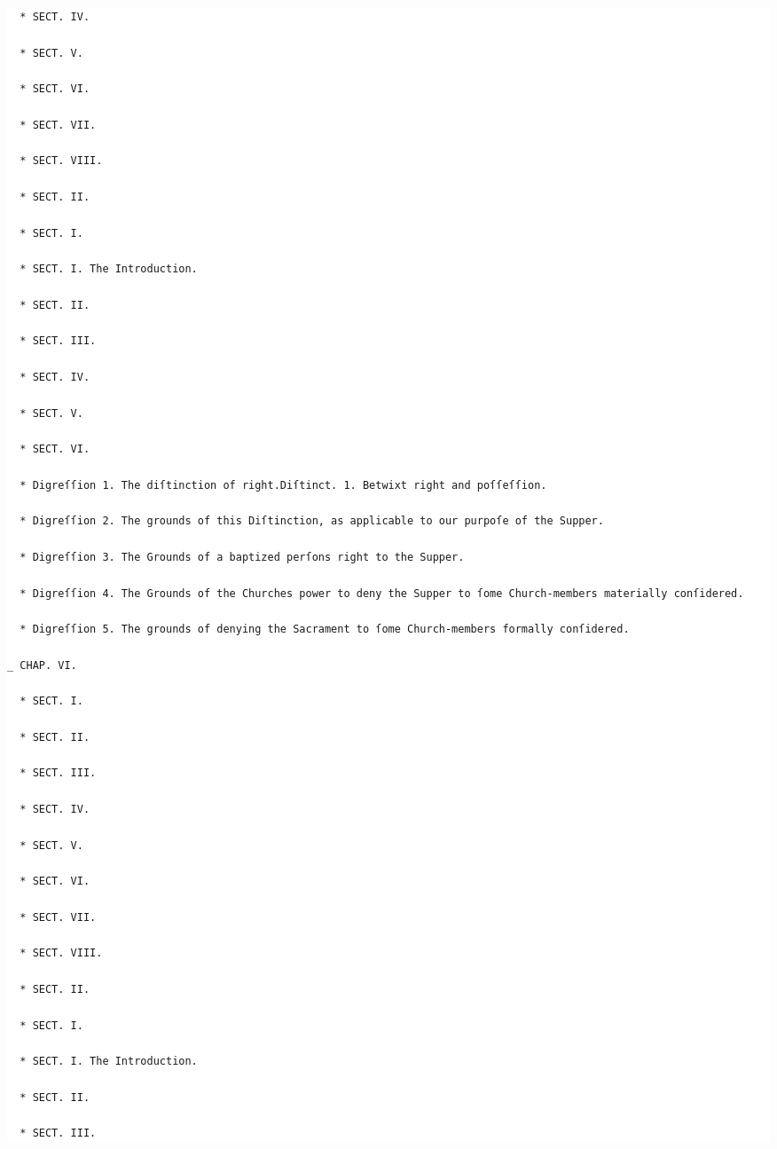       * SECT. IV.

      * SECT. V.

      * SECT. VI.

      * SECT. VII.

      * SECT. VIII.

      * SECT. II.

      * SECT. I.

      * SECT. I. The Introduction.

      * SECT. II.

      * SECT. III.

      * SECT. IV.

      * SECT. V.

      * SECT. VI.

      * Digreſſion 1. The diſtinction of right.Diſtinct. 1. Betwixt right and poſſeſſion.

      * Digreſſion 2. The grounds of this Diſtinction, as applicable to our purpoſe of the Supper.

      * Digreſſion 3. The Grounds of a baptized perſons right to the Supper.

      * Digreſſion 4. The Grounds of the Churches power to deny the Supper to ſome Church-members materially conſidered.

      * Digreſſion 5. The grounds of denying the Sacrament to ſome Church-members formally conſidered.

    _ CHAP. VI.

      * SECT. I.

      * SECT. II.

      * SECT. III.

      * SECT. IV.

      * SECT. V.

      * SECT. VI.

      * SECT. VII.

      * SECT. VIII.

      * SECT. II.

      * SECT. I.

      * SECT. I. The Introduction.

      * SECT. II.

      * SECT. III.
